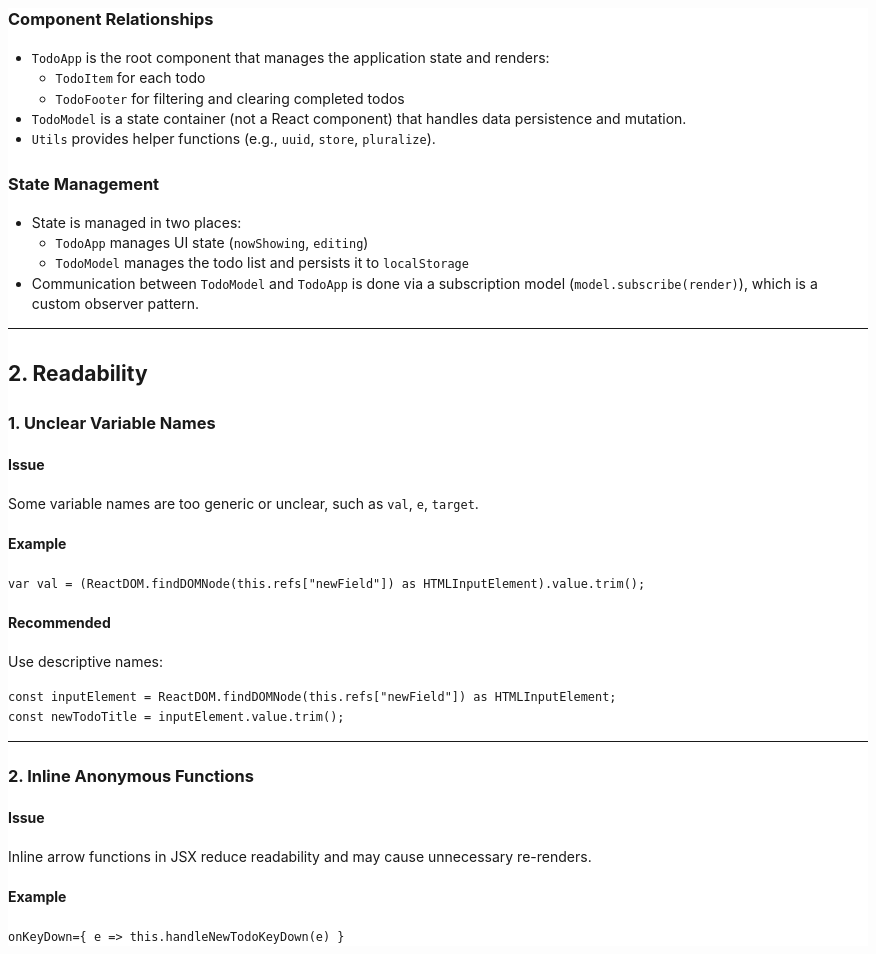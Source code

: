 ### Component Relationships

- `TodoApp` is the root component that manages the application state and renders:
  - `TodoItem` for each todo
  - `TodoFooter` for filtering and clearing completed todos
- `TodoModel` is a state container (not a React component) that handles data persistence and mutation.
- `Utils` provides helper functions (e.g., `uuid`, `store`, `pluralize`).

### State Management

- State is managed in two places:
  - `TodoApp` manages UI state (`nowShowing`, `editing`)
  - `TodoModel` manages the todo list and persists it to `localStorage`
- Communication between `TodoModel` and `TodoApp` is done via a subscription model (`model.subscribe(render)`), which is a custom observer pattern.

---

## 2. Readability

### 1. Unclear Variable Names

#### Issue

Some variable names are too generic or unclear, such as `val`, `e`, `target`.

#### Example

```tsx
var val = (ReactDOM.findDOMNode(this.refs["newField"]) as HTMLInputElement).value.trim();
```

#### Recommended

Use descriptive names:

```tsx
const inputElement = ReactDOM.findDOMNode(this.refs["newField"]) as HTMLInputElement;
const newTodoTitle = inputElement.value.trim();
```

---

### 2. Inline Anonymous Functions

#### Issue

Inline arrow functions in JSX reduce readability and may cause unnecessary re-renders.

#### Example

```tsx
onKeyDown={ e => this.handleNewTodoKeyDown(e) }
```
